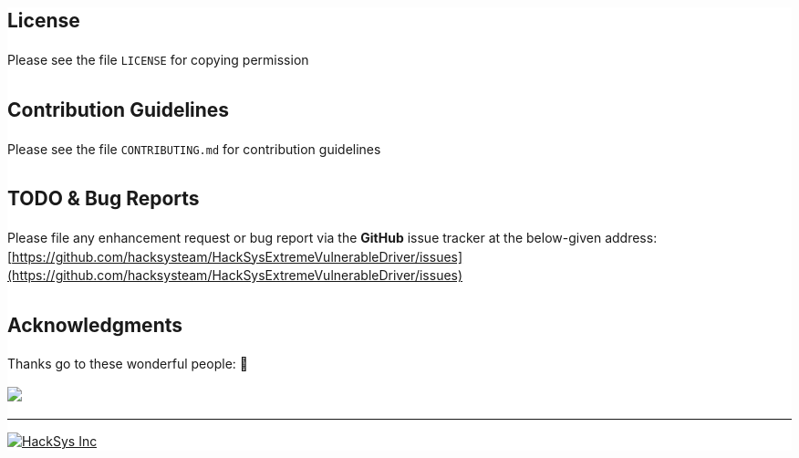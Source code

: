 
## License

Please see the file `LICENSE` for copying permission


## Contribution Guidelines

Please see the file `CONTRIBUTING.md` for contribution guidelines


## TODO & Bug Reports

Please file any enhancement request or bug report via the **GitHub** issue tracker at the below-given address: [https://github.com/hacksysteam/HackSysExtremeVulnerableDriver/issues](https://github.com/hacksysteam/HackSysExtremeVulnerableDriver/issues)


## Acknowledgments

Thanks go to these wonderful people: 🎉

<a href="https://github.com/hacksysteam/HackSysExtremeVulnerableDriver/graphs/contributors">
  <img src="https://contrib.rocks/image?repo=hacksysteam/HackSysExtremeVulnerableDriver" />
</a>

------------------------------------------------------------------------

[![HackSys Inc](https://hacksys.io/android-chrome-192x192.png "HackSys Inc")](https://hacksys.io)
